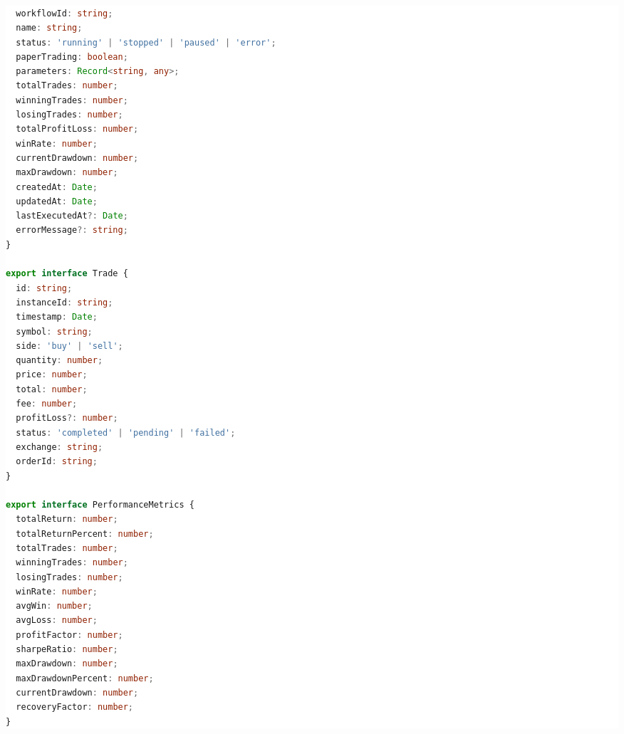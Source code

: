 ```typescript
  workflowId: string;
  name: string;
  status: 'running' | 'stopped' | 'paused' | 'error';
  paperTrading: boolean;
  parameters: Record<string, any>;
  totalTrades: number;
  winningTrades: number;
  losingTrades: number;
  totalProfitLoss: number;
  winRate: number;
  currentDrawdown: number;
  maxDrawdown: number;
  createdAt: Date;
  updatedAt: Date;
  lastExecutedAt?: Date;
  errorMessage?: string;
}

export interface Trade {
  id: string;
  instanceId: string;
  timestamp: Date;
  symbol: string;
  side: 'buy' | 'sell';
  quantity: number;
  price: number;
  total: number;
  fee: number;
  profitLoss?: number;
  status: 'completed' | 'pending' | 'failed';
  exchange: string;
  orderId: string;
}

export interface PerformanceMetrics {
  totalReturn: number;
  totalReturnPercent: number;
  totalTrades: number;
  winningTrades: number;
  losingTrades: number;
  winRate: number;
  avgWin: number;
  avgLoss: number;
  profitFactor: number;
  sharpeRatio: number;
  maxDrawdown: number;
  maxDrawdownPercent: number;
  currentDrawdown: number;
  recoveryFactor: number;
}
```
